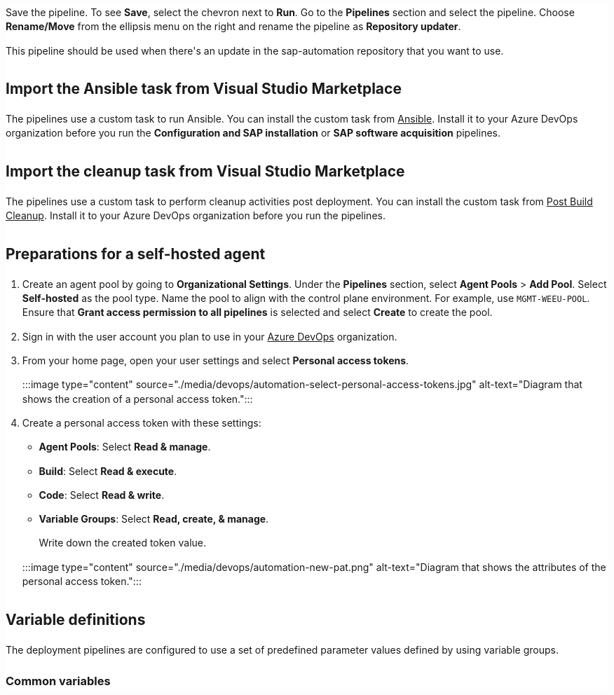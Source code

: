 Save the pipeline. To see **Save**, select the chevron next to **Run**. Go to the **Pipelines** section and select the pipeline. Choose **Rename/Move** from the ellipsis menu on the right and rename the pipeline as **Repository updater**.

This pipeline should be used when there's an update in the sap-automation repository that you want to use.

## Import the Ansible task from Visual Studio Marketplace

The pipelines use a custom task to run Ansible. You can install the custom task from [Ansible](https://marketplace.visualstudio.com/items?itemName=ms-vscs-rm.vss-services-ansible). Install it to your Azure DevOps organization before you run the **Configuration and SAP installation** or **SAP software acquisition**  pipelines.

## Import the cleanup task from Visual Studio Marketplace

The pipelines use a custom task to perform cleanup activities post deployment. You can install the custom task from [Post Build Cleanup](https://marketplace.visualstudio.com/items?itemName=mspremier.PostBuildCleanup). Install it to your Azure DevOps organization before you run the pipelines.

## Preparations for a self-hosted agent

1. Create an agent pool by going to **Organizational Settings**. Under the **Pipelines** section, select **Agent Pools** > **Add Pool**. Select **Self-hosted** as the pool type. Name the pool to align with the control plane environment. For example, use `MGMT-WEEU-POOL`. Ensure that **Grant access permission to all pipelines** is selected and select **Create** to create the pool.

1. Sign in with the user account you plan to use in your [Azure DevOps](https://dev.azure.com) organization.

1. From your home page, open your user settings and select **Personal access tokens**.

   :::image type="content" source="./media/devops/automation-select-personal-access-tokens.jpg" alt-text="Diagram that shows the creation of a personal access token.":::

1. Create a personal access token with these settings:

   - **Agent Pools**: Select **Read & manage**.
   - **Build**: Select **Read & execute**.
   - **Code**: Select **Read & write**.
   - **Variable Groups**: Select **Read, create, & manage**.

      Write down the created token value.

   :::image type="content" source="./media/devops/automation-new-pat.png" alt-text="Diagram that shows the attributes of the personal access token.":::

## Variable definitions

The deployment pipelines are configured to use a set of predefined parameter values defined by using variable groups.

### Common variables
